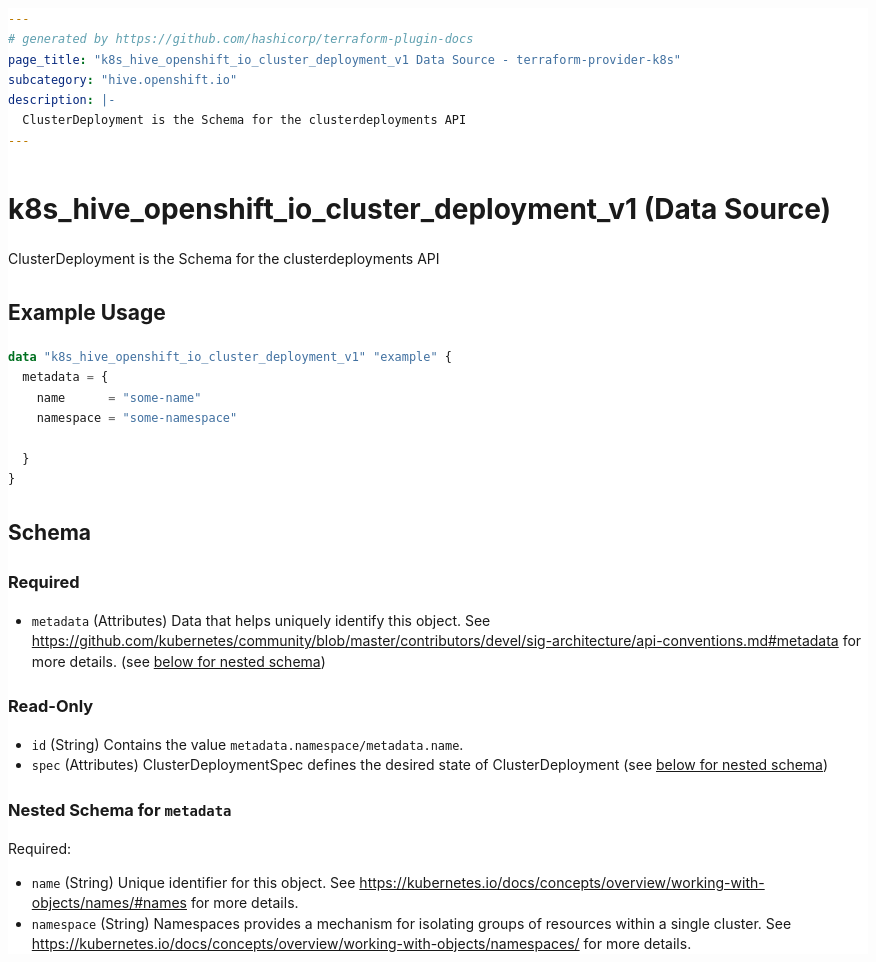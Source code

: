 ```yaml
---
# generated by https://github.com/hashicorp/terraform-plugin-docs
page_title: "k8s_hive_openshift_io_cluster_deployment_v1 Data Source - terraform-provider-k8s"
subcategory: "hive.openshift.io"
description: |-
  ClusterDeployment is the Schema for the clusterdeployments API
---
```


# k8s_hive_openshift_io_cluster_deployment_v1 (Data Source)

ClusterDeployment is the Schema for the clusterdeployments API

## Example Usage

```terraform
data "k8s_hive_openshift_io_cluster_deployment_v1" "example" {
  metadata = {
    name      = "some-name"
    namespace = "some-namespace"

  }
}
```


## Schema

### Required

- `metadata` (Attributes) Data that helps uniquely identify this object. See https://github.com/kubernetes/community/blob/master/contributors/devel/sig-architecture/api-conventions.md#metadata for more details. (see [below for nested schema](#nestedatt--metadata))

### Read-Only

- `id` (String) Contains the value `metadata.namespace/metadata.name`.
- `spec` (Attributes) ClusterDeploymentSpec defines the desired state of ClusterDeployment (see [below for nested schema](#nestedatt--spec))

<a id="nestedatt--metadata"></a>
### Nested Schema for `metadata`

Required:

- `name` (String) Unique identifier for this object. See https://kubernetes.io/docs/concepts/overview/working-with-objects/names/#names for more details.
- `namespace` (String) Namespaces provides a mechanism for isolating groups of resources within a single cluster. See https://kubernetes.io/docs/concepts/overview/working-with-objects/namespaces/ for more details.
